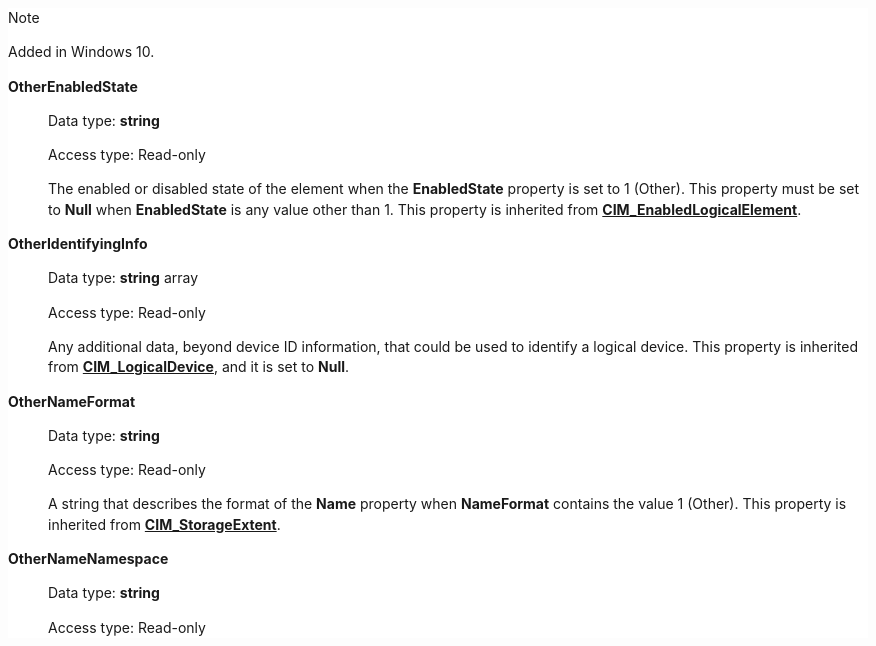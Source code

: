 > [!Note]  
> Added in Windows 10.

 

</dd> </dl>

</dd> <dt>

**OtherEnabledState**
</dt> <dd> <dl> <dt>

Data type: **string**
</dt> <dt>

Access type: Read-only
</dt> </dl>

The enabled or disabled state of the element when the **EnabledState** property is set to 1 (Other). This property must be set to **Null** when **EnabledState** is any value other than 1. This property is inherited from [**CIM\_EnabledLogicalElement**](/previous-versions//cc136818(v=vs.85)).

</dd> <dt>

**OtherIdentifyingInfo**
</dt> <dd> <dl> <dt>

Data type: **string** array
</dt> <dt>

Access type: Read-only
</dt> </dl>

Any additional data, beyond device ID information, that could be used to identify a logical device. This property is inherited from [**CIM\_LogicalDevice**](/windows/desktop/CIMWin32Prov/cim-logicaldevice), and it is set to **Null**.

</dd> <dt>

**OtherNameFormat**
</dt> <dd> <dl> <dt>

Data type: **string**
</dt> <dt>

Access type: Read-only
</dt> </dl>

A string that describes the format of the **Name** property when **NameFormat** contains the value 1 (Other). This property is inherited from [**CIM\_StorageExtent**](/windows/desktop/CIMWin32Prov/cim-storageextent).

</dd> <dt>

**OtherNameNamespace**
</dt> <dd> <dl> <dt>

Data type: **string**
</dt> <dt>

Access type: Read-only
</dt> </dl>
